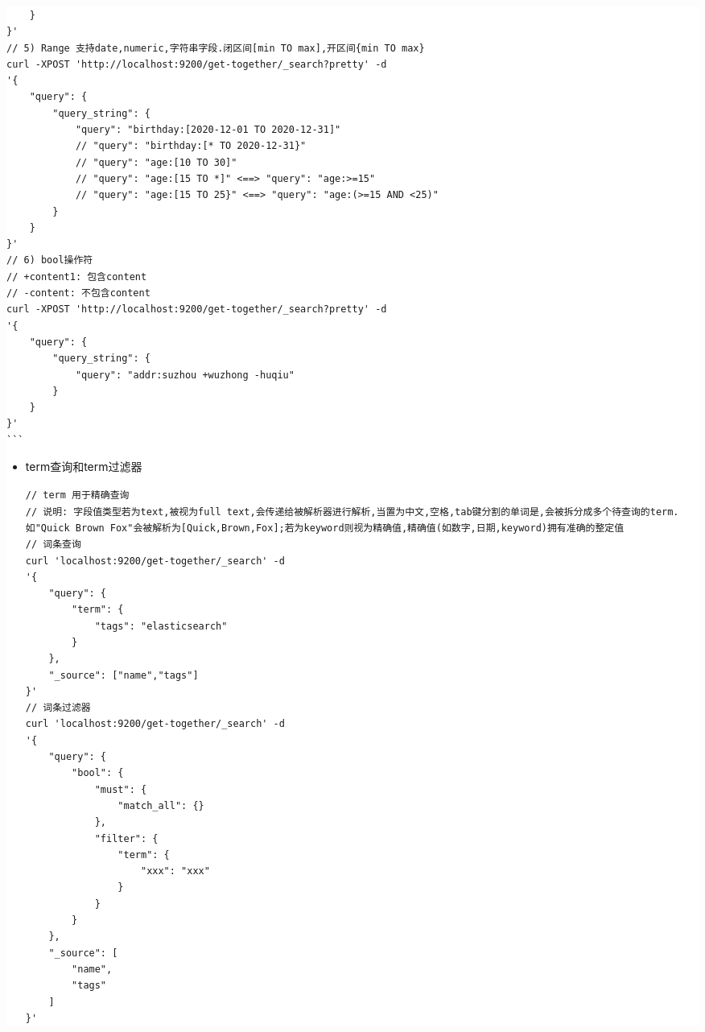     	}
    }'
    // 5) Range 支持date,numeric,字符串字段.闭区间[min TO max],开区间{min TO max}
    curl -XPOST 'http://localhost:9200/get-together/_search?pretty' -d 
    '{
    	"query": {
    		"query_string": {
    			"query": "birthday:[2020-12-01 TO 2020-12-31]"
    			// "query": "birthday:[* TO 2020-12-31}"
    			// "query": "age:[10 TO 30]"
    			// "query": "age:[15 TO *]" <==> "query": "age:>=15"
    			// "query": "age:[15 TO 25}" <==> "query": "age:(>=15 AND <25)"
    		}
    	}
    }'
    // 6) bool操作符
    // +content1: 包含content
    // -content: 不包含content
    curl -XPOST 'http://localhost:9200/get-together/_search?pretty' -d 
    '{
    	"query": {
    		"query_string": {
    			"query": "addr:suzhou +wuzhong -huqiu"
    		}
    	}
    }'
    ```

  * <a id="term查询和term过滤器">term查询和term过滤器</a>

    ```shell
    // term 用于精确查询
    // 说明: 字段值类型若为text,被视为full text,会传递给被解析器进行解析,当置为中文,空格,tab键分割的单词是,会被拆分成多个待查询的term.如"Quick Brown Fox"会被解析为[Quick,Brown,Fox];若为keyword则视为精确值,精确值(如数字,日期,keyword)拥有准确的整定值
    // 词条查询
    curl 'localhost:9200/get-together/_search' -d 
    '{
    	"query": {
    		"term": {
    			"tags": "elasticsearch"
    		}
    	},
    	"_source": ["name","tags"]
    }'
    // 词条过滤器
    curl 'localhost:9200/get-together/_search' -d 
    '{
        "query": {
            "bool": {
                "must": {
                    "match_all": {}
                },
                "filter": {
                    "term": {
                        "xxx": "xxx"
                    }
                }
            }
        },
        "_source": [
            "name",
            "tags"
        ]
    }'
